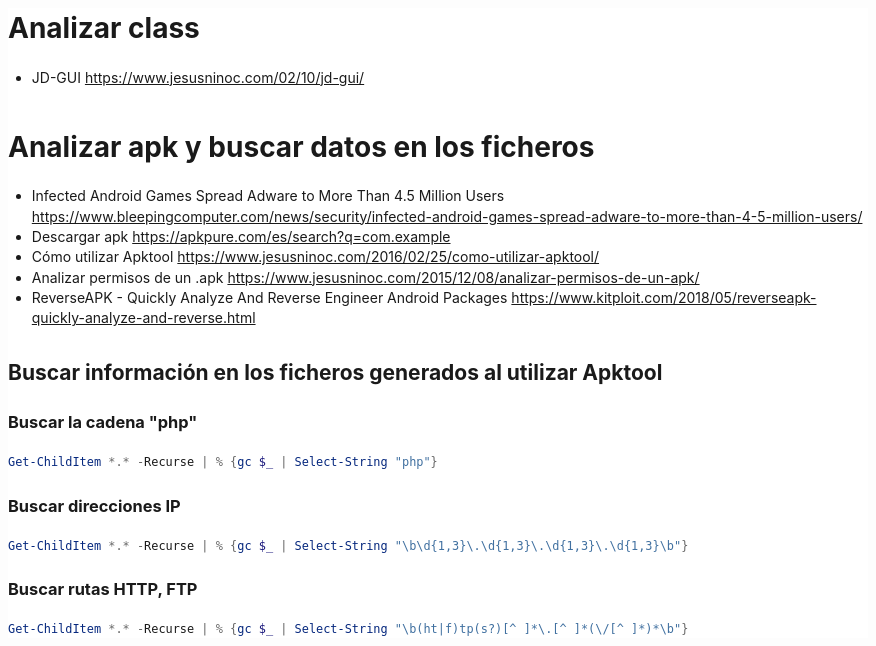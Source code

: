 # Analizar class
- JD-GUI
https://www.jesusninoc.com/02/10/jd-gui/
# Analizar apk y buscar datos en los ficheros
- Infected Android Games Spread Adware to More Than 4.5 Million Users
https://www.bleepingcomputer.com/news/security/infected-android-games-spread-adware-to-more-than-4-5-million-users/
- Descargar apk
https://apkpure.com/es/search?q=com.example
- Cómo utilizar Apktool
https://www.jesusninoc.com/2016/02/25/como-utilizar-apktool/
- Analizar permisos de un .apk
https://www.jesusninoc.com/2015/12/08/analizar-permisos-de-un-apk/
- ReverseAPK - Quickly Analyze And Reverse Engineer Android Packages
https://www.kitploit.com/2018/05/reverseapk-quickly-analyze-and-reverse.html

## Buscar información en los ficheros generados al utilizar Apktool
### Buscar la cadena "php"
```PowerShell
Get-ChildItem *.* -Recurse | % {gc $_ | Select-String "php"}
```
### Buscar direcciones IP
```PowerShell
Get-ChildItem *.* -Recurse | % {gc $_ | Select-String "\b\d{1,3}\.\d{1,3}\.\d{1,3}\.\d{1,3}\b"}
```
### Buscar rutas HTTP, FTP
```PowerShell
Get-ChildItem *.* -Recurse | % {gc $_ | Select-String "\b(ht|f)tp(s?)[^ ]*\.[^ ]*(\/[^ ]*)*\b"}
```

